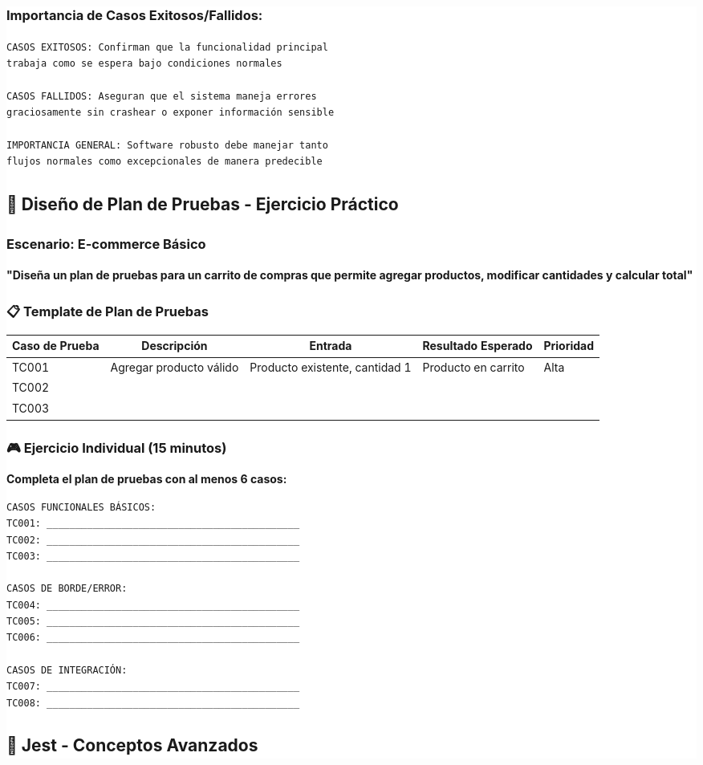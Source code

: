 ### Importancia de Casos Exitosos/Fallidos:

```
CASOS EXITOSOS: Confirman que la funcionalidad principal
trabaja como se espera bajo condiciones normales

CASOS FALLIDOS: Aseguran que el sistema maneja errores
graciosamente sin crashear o exponer información sensible

IMPORTANCIA GENERAL: Software robusto debe manejar tanto
flujos normales como excepcionales de manera predecible
```

## 🎯 Diseño de Plan de Pruebas - Ejercicio Práctico

### Escenario: E-commerce Básico

**"Diseña un plan de pruebas para un carrito de compras que permite agregar productos, modificar cantidades y calcular total"**

### 📋 Template de Plan de Pruebas

| Caso de Prueba | Descripción             | Entrada                        | Resultado Esperado  | Prioridad |
| -------------- | ----------------------- | ------------------------------ | ------------------- | --------- |
| TC001          | Agregar producto válido | Producto existente, cantidad 1 | Producto en carrito | Alta      |
| TC002          |                         |                                |                     |           |
| TC003          |                         |                                |                     |           |

### 🎮 Ejercicio Individual (15 minutos)

**Completa el plan de pruebas con al menos 6 casos:**

```
CASOS FUNCIONALES BÁSICOS:
TC001: ____________________________________________
TC002: ____________________________________________
TC003: ____________________________________________

CASOS DE BORDE/ERROR:
TC004: ____________________________________________
TC005: ____________________________________________
TC006: ____________________________________________

CASOS DE INTEGRACIÓN:
TC007: ____________________________________________
TC008: ____________________________________________
```

## 🔧 Jest - Conceptos Avanzados
